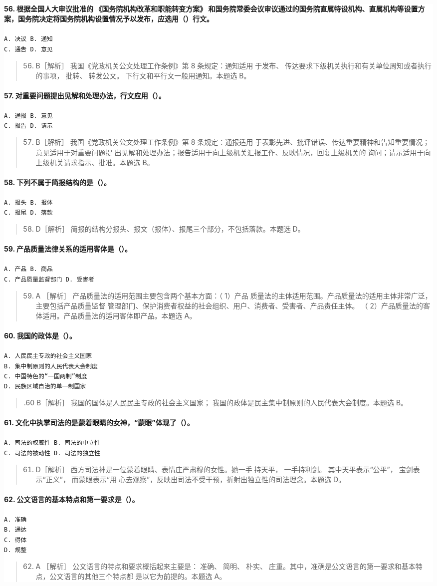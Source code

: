 #### 56. 根据全国人大审议批准的 《国务院机构改革和职能转变方案》 和国务院常委会议审议通过的国务院直属特设机构、直属机构等设置方案，国务院决定将国务院机构设置情况予以发布，应选用（）行文。
    A. 决议 B. 通知
    C. 通告 D. 意见
>   56. B［解析］ 我国《党政机关公文处理工作条例》第 8 条规定：通知适用
    于发布、 传达要求下级机关执行和有关单位周知或者执行的事项， 批转、 转发公文。
    下行文和平行文一般用通知。本题选 B。
    
#### 57. 对重要问题提出见解和处理办法，行文应用（）。
    A. 通报 B. 意见
    C. 报告 D. 请示
>   57. B［解析］ 我国《党政机关公文处理工作条例》第 8 条规定：通报适用
    于表彰先进、批评错误、传达重要精神和告知重要情况；意见适用于对重要问题提
    出见解和处理办法；报告适用于向上级机关汇报工作、反映情况，回复上级机关的
    询问；请示适用于向上级机关请求指示、批准。本题选 B。
    
#### 58. 下列不属于简报结构的是（）。
    A. 报头 B. 报体
    C. 报尾 D. 落款
>   58. D［解析］ 简报的结构分报头、报文（报体）、报尾三个部分，不包括落款。本题选 D。

#### 59. 产品质量法律关系的适用客体是（）。
    A. 产品 B. 商品
    C. 产品质量监督部门 D. 受害者
>   59. A ［解析］ 产品质量法的适用范围主要包含两个基本方面：（ 1）产品
    质量法的主体适用范围。产品质量法的适用主体非常广泛，主要包括产品质量监督
    管理部门、保护消费者权益的社会组织、用户、消费者、受害者、产品责任主体。
    （ 2）产品质量法的客体适用。产品质量法的适用客体即产品。本题选 A。
    
#### 60. 我国的政体是（）。
    A. 人民民主专政的社会主义国家
    B. 集中制原则的人民代表大会制度
    C. 中国特色的“一国两制”制度
    D. 民族区域自治的单一制国家
>   .60 B［解析］ 我国的国体是人民民主专政的社会主义国家；
我国的政体是民主集中制原则的人民代表大会制度。本题选 B。
    
#### 61. 文化中执掌司法的是蒙着眼睛的女神，“蒙眼”体现了（）。
    A. 司法的权威性 B. 司法的中立性
    C. 司法的被动性 D. 司法的独立性
>   61. D［解析］ 西方司法神是一位蒙着眼睛、表情庄严肃穆的女性。她一手
    持天平， 一手持利剑。 其中天平表示“公平”， 宝剑表示“正义”， 而蒙眼表示“用
    心去观察”，反映出司法不受干预，折射出独立性的司法理念。本题选 D。

#### 62. 公文语言的基本特点和第一要求是（）。
    A. 准确 
    B. 通达 
    C. 得体 
    D. 规整
>   62. A ［解析］ 公文语言的特点和要求概括起来主要是： 准确、 简明、 朴实、
    庄重。其中，准确是公文语言的第一要求和基本特点，公文语言的其他三个特点都
    是以它为前提的。本题选 A。
